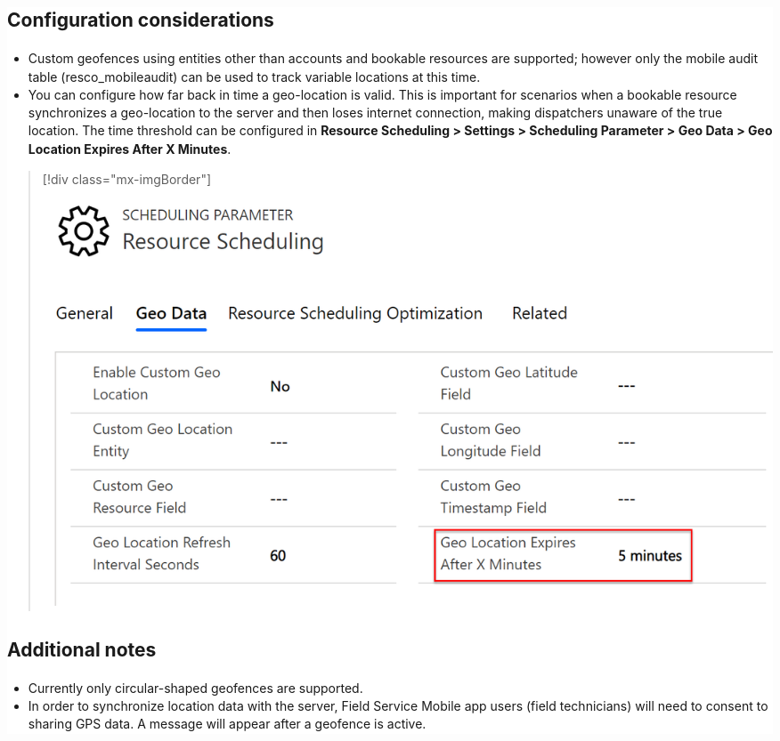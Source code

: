 
## Configuration considerations
- Custom geofences using entities other than accounts and bookable resources are supported; however only the mobile audit table (resco_mobileaudit) can be used to track variable locations at this time.
- You can configure how far back in time a geo-location is valid. This is important for scenarios when a bookable resource synchronizes a geo-location to the server and then loses internet connection, making dispatchers unaware of the true location. The time threshold can be configured in **Resource Scheduling > Settings > Scheduling Parameter > Geo Data > Geo Location Expires After X Minutes**.

> [!div class="mx-imgBorder"]
> ![Screenshot of location expiration configuration field](./media/mobile-geofence-location-expiration.png)
  
## Additional notes
- Currently only circular-shaped geofences are supported.
- In order to synchronize location data with the server, Field Service Mobile app users (field technicians) will need to consent to sharing GPS data. A message will appear after a geofence is active. 


